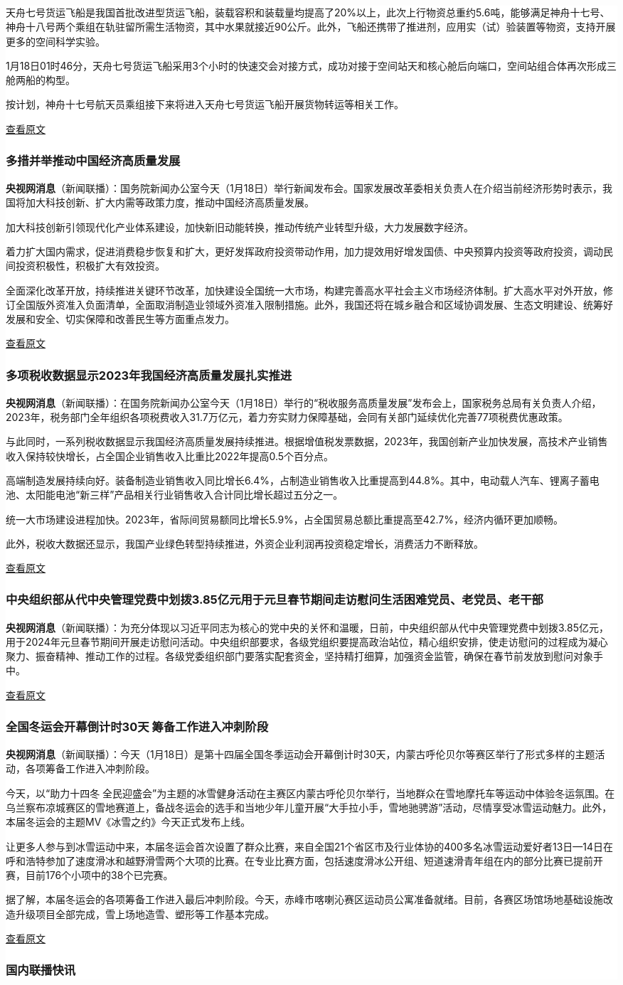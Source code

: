 天舟七号货运飞船是我国首批改进型货运飞船，装载容积和装载量均提高了20%以上，此次上行物资总重约5.6吨，能够满足神舟十七号、神舟十八号两个乘组在轨驻留所需生活物资，其中水果就接近90公斤。此外，飞船还携带了推进剂，应用实（试）验装置等物资，支持开展更多的空间科学实验。

1月18日01时46分，天舟七号货运飞船采用3个小时的快速交会对接方式，成功对接于空间站天和核心舱后向端口，空间站组合体再次形成三舱两船的构型。

按计划，神舟十七号航天员乘组接下来将进入天舟七号货运飞船开展货物转运等相关工作。

[查看原文](https://tv.cctv.com/2024/01/18/VIDETNGkshfoFbnOlkCCqNaO240118.shtml)

### 多措并举推动中国经济高质量发展

**央视网消息**（新闻联播）：国务院新闻办公室今天（1月18日）举行新闻发布会。国家发展改革委相关负责人在介绍当前经济形势时表示，我国将加大科技创新、扩大内需等政策力度，推动中国经济高质量发展。

加大科技创新引领现代化产业体系建设，加快新旧动能转换，推动传统产业转型升级，大力发展数字经济。

着力扩大国内需求，促进消费稳步恢复和扩大，更好发挥政府投资带动作用，加力提效用好增发国债、中央预算内投资等政府投资，调动民间投资积极性，积极扩大有效投资。

全面深化改革开放，持续推进关键环节改革，加快建设全国统一大市场，构建完善高水平社会主义市场经济体制。扩大高水平对外开放，修订全国版外资准入负面清单，全面取消制造业领域外资准入限制措施。此外，我国还将在城乡融合和区域协调发展、生态文明建设、统筹好发展和安全、切实保障和改善民生等方面重点发力。

[查看原文](https://tv.cctv.com/2024/01/18/VIDEPsFgcoEIpmOz6KFmXCHU240118.shtml)

### 多项税收数据显示2023年我国经济高质量发展扎实推进

**央视网消息**（新闻联播）：在国务院新闻办公室今天（1月18日）举行的“税收服务高质量发展”发布会上，国家税务总局有关负责人介绍，2023年，税务部门全年组织各项税费收入31.7万亿元，着力夯实财力保障基础，会同有关部门延续优化完善77项税费优惠政策。

与此同时，一系列税收数据显示我国经济高质量发展持续推进。根据增值税发票数据，2023年，我国创新产业加快发展，高技术产业销售收入保持较快增长，占全国企业销售收入比重比2022年提高0.5个百分点。

高端制造发展持续向好。装备制造业销售收入同比增长6.4%，占制造业销售收入比重提高到44.8%。其中，电动载人汽车、锂离子蓄电池、太阳能电池“新三样”产品相关行业销售收入合计同比增长超过五分之一。

统一大市场建设进程加快。2023年，省际间贸易额同比增长5.9%，占全国贸易总额比重提高至42.7%，经济内循环更加顺畅。

此外，税收大数据还显示，我国产业绿色转型持续推进，外资企业利润再投资稳定增长，消费活力不断释放。

[查看原文](https://tv.cctv.com/2024/01/18/VIDEAmNL9B0Kfzwhw1G9B96N240118.shtml)

### 中央组织部从代中央管理党费中划拨3.85亿元用于元旦春节期间走访慰问生活困难党员、老党员、老干部

**央视网消息**（新闻联播）：为充分体现以习近平同志为核心的党中央的关怀和温暖，日前，中央组织部从代中央管理党费中划拨3.85亿元，用于2024年元旦春节期间开展走访慰问活动。中央组织部要求，各级党组织要提高政治站位，精心组织安排，使走访慰问的过程成为凝心聚力、振奋精神、推动工作的过程。各级党委组织部门要落实配套资金，坚持精打细算，加强资金监管，确保在春节前发放到慰问对象手中。

[查看原文](https://tv.cctv.com/2024/01/18/VIDEe5F5i2wAfVQKF0fnkFrG240118.shtml)

### 全国冬运会开幕倒计时30天 筹备工作进入冲刺阶段

**央视网消息**（新闻联播）：今天（1月18日）是第十四届全国冬季运动会开幕倒计时30天，内蒙古呼伦贝尔等赛区举行了形式多样的主题活动，各项筹备工作进入冲刺阶段。

今天，以“助力十四冬 全民迎盛会”为主题的冰雪健身活动在主赛区内蒙古呼伦贝尔举行，当地群众在雪地摩托车等运动中体验冬运氛围。在乌兰察布凉城赛区的雪地赛道上，备战冬运会的选手和当地少年儿童开展“大手拉小手，雪地驰骋游”活动，尽情享受冰雪运动魅力。此外，本届冬运会的主题MV《冰雪之约》今天正式发布上线。

让更多人参与到冰雪运动中来，本届冬运会首次设置了群众比赛，来自全国21个省区市及行业体协的400多名冰雪运动爱好者13日—14日在呼和浩特参加了速度滑冰和越野滑雪两个大项的比赛。在专业比赛方面，包括速度滑冰公开组、短道速滑青年组在内的部分比赛已提前开赛，目前176个小项中的38个已完赛。

据了解，本届冬运会的各项筹备工作进入最后冲刺阶段。今天，赤峰市喀喇沁赛区运动员公寓准备就绪。目前，各赛区场馆场地基础设施改造升级项目全部完成，雪上场地造雪、塑形等工作基本完成。

[查看原文](https://tv.cctv.com/2024/01/18/VIDEMci8eUMKlB0FNT7cz74F240118.shtml)

### 国内联播快讯
